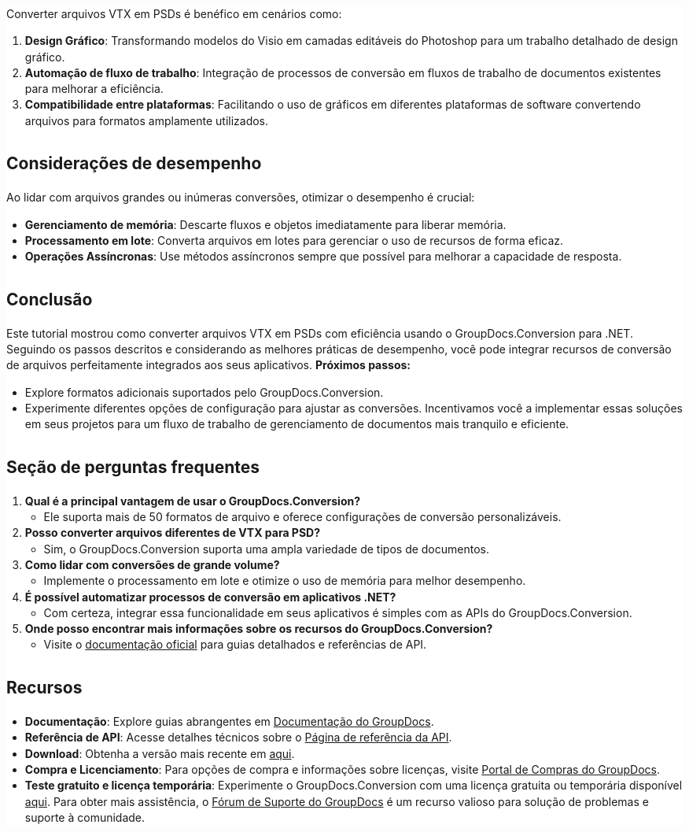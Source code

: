 Converter arquivos VTX em PSDs é benéfico em cenários como:
1. **Design Gráfico**: Transformando modelos do Visio em camadas editáveis do Photoshop para um trabalho detalhado de design gráfico.
2. **Automação de fluxo de trabalho**: Integração de processos de conversão em fluxos de trabalho de documentos existentes para melhorar a eficiência.
3. **Compatibilidade entre plataformas**: Facilitando o uso de gráficos em diferentes plataformas de software convertendo arquivos para formatos amplamente utilizados.
## Considerações de desempenho
Ao lidar com arquivos grandes ou inúmeras conversões, otimizar o desempenho é crucial:
- **Gerenciamento de memória**: Descarte fluxos e objetos imediatamente para liberar memória.
- **Processamento em lote**: Converta arquivos em lotes para gerenciar o uso de recursos de forma eficaz.
- **Operações Assíncronas**: Use métodos assíncronos sempre que possível para melhorar a capacidade de resposta.
## Conclusão
Este tutorial mostrou como converter arquivos VTX em PSDs com eficiência usando o GroupDocs.Conversion para .NET. Seguindo os passos descritos e considerando as melhores práticas de desempenho, você pode integrar recursos de conversão de arquivos perfeitamente integrados aos seus aplicativos.
**Próximos passos:**
- Explore formatos adicionais suportados pelo GroupDocs.Conversion.
- Experimente diferentes opções de configuração para ajustar as conversões.
Incentivamos você a implementar essas soluções em seus projetos para um fluxo de trabalho de gerenciamento de documentos mais tranquilo e eficiente.
## Seção de perguntas frequentes
1. **Qual é a principal vantagem de usar o GroupDocs.Conversion?** 
   - Ele suporta mais de 50 formatos de arquivo e oferece configurações de conversão personalizáveis.
2. **Posso converter arquivos diferentes de VTX para PSD?**
   - Sim, o GroupDocs.Conversion suporta uma ampla variedade de tipos de documentos.
3. **Como lidar com conversões de grande volume?**
   - Implemente o processamento em lote e otimize o uso de memória para melhor desempenho.
4. **É possível automatizar processos de conversão em aplicativos .NET?**
   - Com certeza, integrar essa funcionalidade em seus aplicativos é simples com as APIs do GroupDocs.Conversion.
5. **Onde posso encontrar mais informações sobre os recursos do GroupDocs.Conversion?**
   - Visite o [documentação oficial](https://docs.groupdocs.com/conversion/net/) para guias detalhados e referências de API.
## Recursos
- **Documentação**: Explore guias abrangentes em [Documentação do GroupDocs](https://docs.groupdocs.com/conversion/net/).
- **Referência de API**: Acesse detalhes técnicos sobre o [Página de referência da API](https://reference.groupdocs.com/conversion/net/).
- **Download**: Obtenha a versão mais recente em [aqui](https://releases.groupdocs.com/conversion/net/).
- **Compra e Licenciamento**: Para opções de compra e informações sobre licenças, visite [Portal de Compras do GroupDocs](https://purchase.groupdocs.com/buy).
- **Teste gratuito e licença temporária**: Experimente o GroupDocs.Conversion com uma licença gratuita ou temporária disponível [aqui](https://releases.groupdocs.com/conversion/net/).
Para obter mais assistência, o [Fórum de Suporte do GroupDocs](https://forum.groupdocs.com/c/conversion/10) é um recurso valioso para solução de problemas e suporte à comunidade.